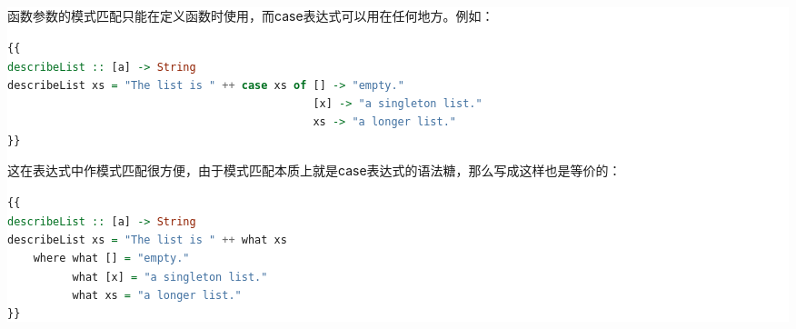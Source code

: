 函数参数的模式匹配只能在定义函数时使用，而case表达式可以用在任何地方。例如：
``` hs
{{
describeList :: [a] -> String  
describeList xs = "The list is " ++ case xs of [] -> "empty."  
                                               [x] -> "a singleton list."   
                                               xs -> "a longer list."  
}}
```
这在表达式中作模式匹配很方便，由于模式匹配本质上就是case表达式的语法糖，那么写成这样也是等价的：
``` hs
{{
describeList :: [a] -> String  
describeList xs = "The list is " ++ what xs  
    where what [] = "empty."  
          what [x] = "a singleton list."  
          what xs = "a longer list."  
}}
```